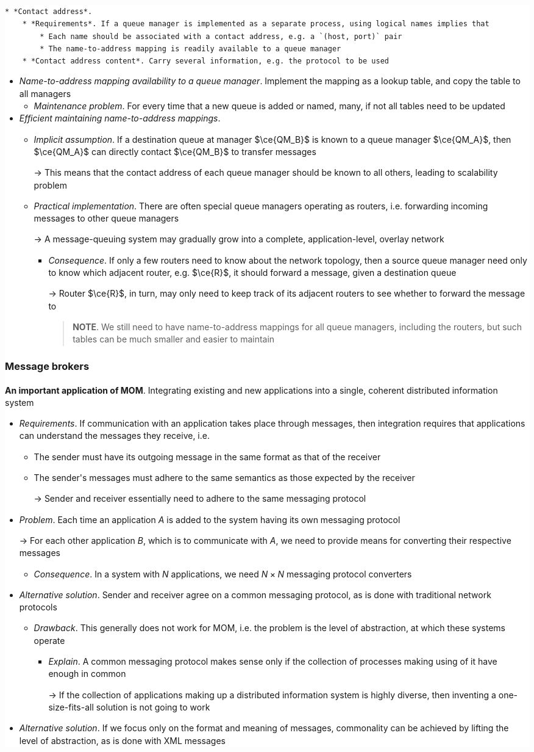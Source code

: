     * *Contact address*. 
        * *Requirements*. If a queue manager is implemented as a separate process, using logical names implies that 
            * Each name should be associated with a contact address, e.g. a `(host, port)` pair
            * The name-to-address mapping is readily available to a queue manager
        * *Contact address content*. Carry several information, e.g. the protocol to be used
* *Name-to-address mapping availability to a queue manager*. Implement the mapping as a lookup table, and copy the table to all managers
    * *Maintenance problem*. For every time that a new queue is added or named, many, if not all tables need to be updated
* *Efficient maintaining name-to-address mappings*.
    * *Implicit assumption*. If a destination queue at manager $\ce{QM_B}$ is known to a queue manager $\ce{QM_A}$, then $\ce{QM_A}$ can directly contact $\ce{QM_B}$ to transfer messages

        $\to$ This means that the contact address of each queue manager should be known to all others, leading to scalability problem
    * *Practical implementation*. There are often special queue managers operating as routers, i.e. forwarding incoming messages to other queue managers
        
        $\to$ A message-queuing system may gradually grow into a complete, application-level, overlay network
        * *Consequence*. If only a few routers need to know about the network topology, then a source queue manager need only to know which adjacent router, e.g. $\ce{R}$, it should forward a message, given a destination queue

            $\to$ Router $\ce{R}$, in turn, may only need to keep track of its adjacent routers to see whether to forward the message to

            >**NOTE**. We still need to have name-to-address mappings for all queue managers, including the routers, but such tables can be much smaller and easier to maintain

### Message brokers
**An important application of MOM**. Integrating existing and new applications into a single, coherent distributed information system
* *Requirements*. If communication with an application takes place through messages, then integration requires that applications can understand the messages they receive, i.e.
    * The sender must have its outgoing message in the same format as that of the receiver
    * The sender's messages must adhere to the same semantics as those expected by the receiver

        $\to$ Sender and receiver essentially need to adhere to the same messaging protocol
* *Problem*. Each time an application $A$ is added to the system having its own messaging protocol

    $\to$ For each other application $B$, which is to communicate with $A$, we need to provide means for converting their respective messages
    * *Consequence*. In a system with $N$ applications, we need $N\times N$ messaging protocol converters
* *Alternative solution*. Sender and receiver agree on a common messaging protocol, as is done with traditional network protocols
    * *Drawback*. This generally does not work for MOM, i.e. the problem is the level of abstraction, at which these systems operate
        * *Explain*. A common messaging protocol makes sense only if the collection of processes making using of it have enough in common

            $\to$ If the collection of applications making up a distributed information system is highly diverse, then inventing a one-size-fits-all solution is not going to work
* *Alternative solution*. If we focus only on the format and meaning of messages, commonality can be achieved by lifting the level of abstraction, as is done with XML messages
